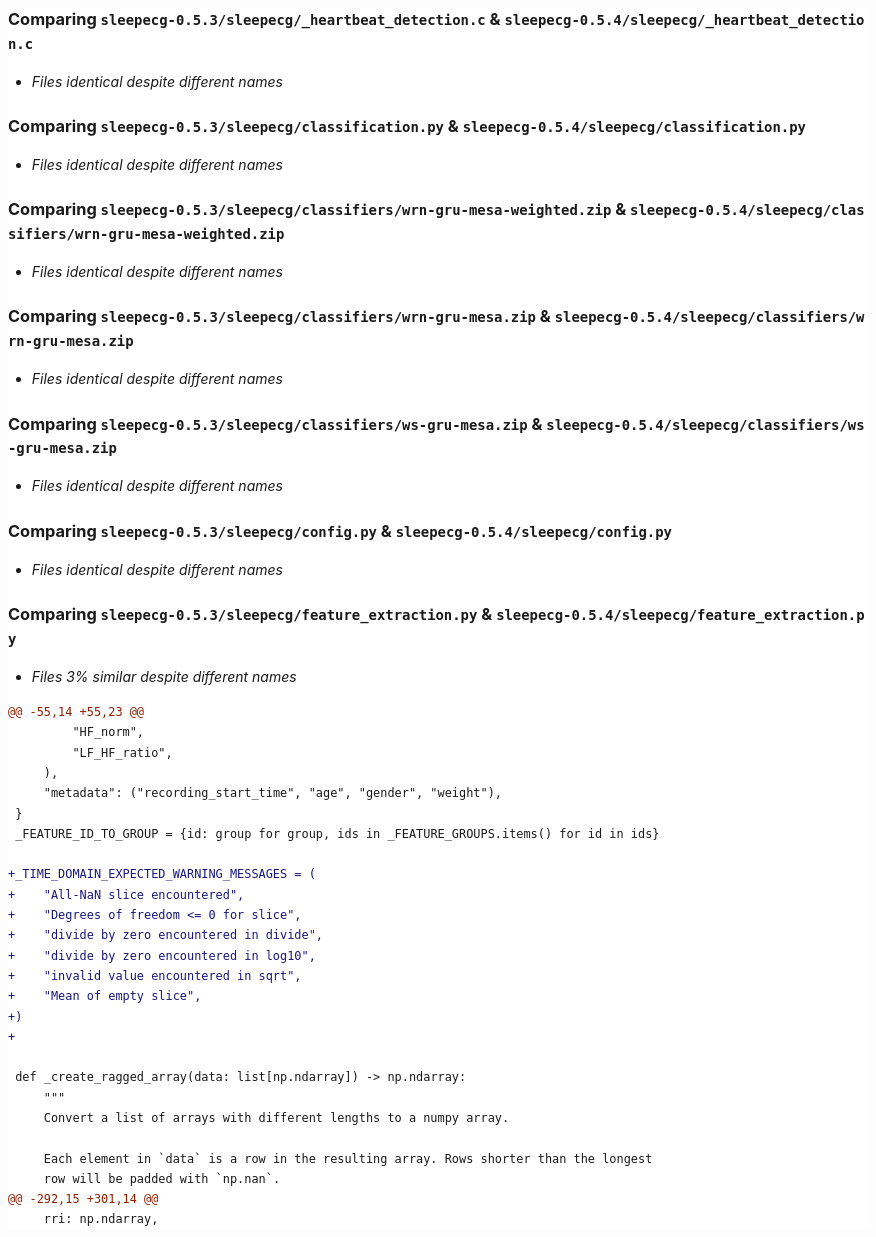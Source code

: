 ### Comparing `sleepecg-0.5.3/sleepecg/_heartbeat_detection.c` & `sleepecg-0.5.4/sleepecg/_heartbeat_detection.c`

 * *Files identical despite different names*

### Comparing `sleepecg-0.5.3/sleepecg/classification.py` & `sleepecg-0.5.4/sleepecg/classification.py`

 * *Files identical despite different names*

### Comparing `sleepecg-0.5.3/sleepecg/classifiers/wrn-gru-mesa-weighted.zip` & `sleepecg-0.5.4/sleepecg/classifiers/wrn-gru-mesa-weighted.zip`

 * *Files identical despite different names*

### Comparing `sleepecg-0.5.3/sleepecg/classifiers/wrn-gru-mesa.zip` & `sleepecg-0.5.4/sleepecg/classifiers/wrn-gru-mesa.zip`

 * *Files identical despite different names*

### Comparing `sleepecg-0.5.3/sleepecg/classifiers/ws-gru-mesa.zip` & `sleepecg-0.5.4/sleepecg/classifiers/ws-gru-mesa.zip`

 * *Files identical despite different names*

### Comparing `sleepecg-0.5.3/sleepecg/config.py` & `sleepecg-0.5.4/sleepecg/config.py`

 * *Files identical despite different names*

### Comparing `sleepecg-0.5.3/sleepecg/feature_extraction.py` & `sleepecg-0.5.4/sleepecg/feature_extraction.py`

 * *Files 3% similar despite different names*

```diff
@@ -55,14 +55,23 @@
         "HF_norm",
         "LF_HF_ratio",
     ),
     "metadata": ("recording_start_time", "age", "gender", "weight"),
 }
 _FEATURE_ID_TO_GROUP = {id: group for group, ids in _FEATURE_GROUPS.items() for id in ids}
 
+_TIME_DOMAIN_EXPECTED_WARNING_MESSAGES = (
+    "All-NaN slice encountered",
+    "Degrees of freedom <= 0 for slice",
+    "divide by zero encountered in divide",
+    "divide by zero encountered in log10",
+    "invalid value encountered in sqrt",
+    "Mean of empty slice",
+)
+
 
 def _create_ragged_array(data: list[np.ndarray]) -> np.ndarray:
     """
     Convert a list of arrays with different lengths to a numpy array.
 
     Each element in `data` is a row in the resulting array. Rows shorter than the longest
     row will be padded with `np.nan`.
@@ -292,15 +301,14 @@
     rri: np.ndarray,
```